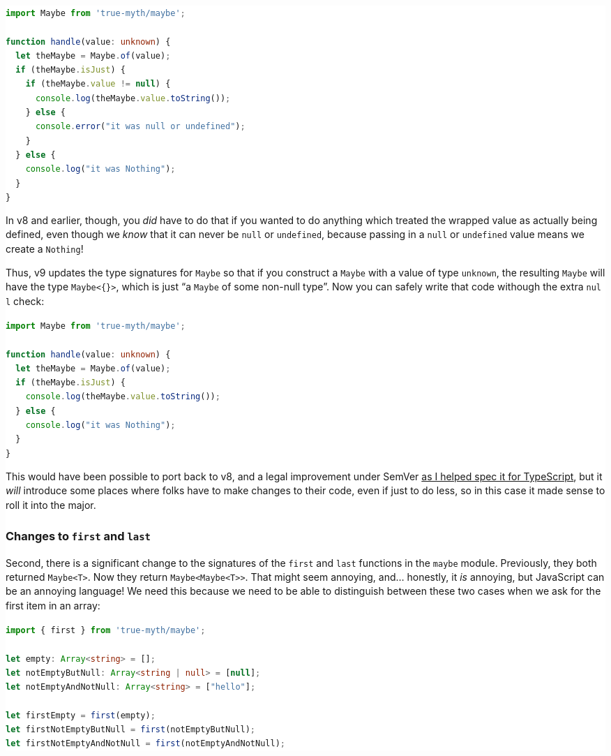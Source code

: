 ```ts
import Maybe from 'true-myth/maybe';

function handle(value: unknown) {
  let theMaybe = Maybe.of(value);
  if (theMaybe.isJust) {
    if (theMaybe.value != null) {
      console.log(theMaybe.value.toString());
    } else {
      console.error("it was null or undefined");
    }
  } else {
    console.log("it was Nothing");
  }
}
```

In v8 and earlier, though, you *did* have to do that if you wanted to do anything which treated the wrapped value as actually being defined, even though we *know* that it can never be `null` or `undefined`, because passing in a `null` or `undefined` value means we create a `Nothing`!

Thus, v9 updates the type signatures for `Maybe` so that if you construct a `Maybe` with a value of type `unknown`, the resulting `Maybe` will have the type `Maybe<{}>`, which is just “a `Maybe` of some non-null type”. Now you can safely write that code withough the extra `null` check:

```ts
import Maybe from 'true-myth/maybe';

function handle(value: unknown) {
  let theMaybe = Maybe.of(value);
  if (theMaybe.isJust) {
    console.log(theMaybe.value.toString());
  } else {
    console.log("it was Nothing");
  }
}
```

This would have been possible to port back to v8, and a legal improvement under SemVer [as I helped spec it for TypeScript][semver-ts], but it *will* introduce some places where folks have to make changes to their code, even if just to do less, so in this case it made sense to roll it into the major.

[semver-ts]: https://www.semver-ts.org

### Changes to `first` and `last`

Second, there is a significant change to the signatures of the `first` and `last` functions in the `maybe` module. Previously, they both returned `Maybe<T>`. Now they return `Maybe<Maybe<T>>`. That might seem annoying, and… honestly, it *is* annoying, but JavaScript can be an annoying language! We need this because we need to be able to distinguish between these two cases when we ask for the first item in an array:

```ts
import { first } from 'true-myth/maybe';

let empty: Array<string> = [];
let notEmptyButNull: Array<string | null> = [null];
let notEmptyAndNotNull: Array<string> = ["hello"];

let firstEmpty = first(empty);
let firstNotEmptyButNull = first(notEmptyButNull);
let firstNotEmptyAndNotNull = first(notEmptyAndNotNull);
```


[tm]: https://true-myth.js.org
[8.6]: https://github.com/true-myth/true-myth/releases/tag/v8.6.0
[9.0]: https://github.com/true-myth/true-myth/releases/tag/v9.0.0
[docs]: https://true-myth.js.org
[ben]: https://benmakuh.com
[1010]: https://github.com/true-myth/true-myth/pull/1010
[v8.3]: https://github.com/true-myth/true-myth/releases/tag/v8.3.0
[^finally]: **_FINALLY!!!_**
[^ember]: This is the Ember.js way of doing breaking changes, and I still believe it’s basically the “right” way of doing breaking changes.
[^full-ember]: The “full Ember” here would have separated those, but we don’t have a release cadence, so that would have just been churn for the sake of it.
[em]: https://nodejs.org/api/packages.html#package-entry-points
[lyn]: https://v5.chriskrycho.com/journal/lowercase-your-namespaces/
[typedoc]: https://typedoc.org
[vp]: https://vitepress.dev
[tpm]: https://typedoc-plugin-markdown.org
[tvt]: https://typedoc-plugin-markdown.org/plugins/vitepress
[guide]: https://true-myth.js.org/guide/introduction/
[setup]: https://true-myth.js.org/guide/introduction/getting-started.html
[tour]: https://true-myth.js.org/guide/introduction/tour/
[tutorial]: https://true-myth.js.org/guide/introduction/tutorial/
[understanding]: https://true-myth.js.org/guide/understanding/
[background]: https://true-myth.js.org/guide/background/